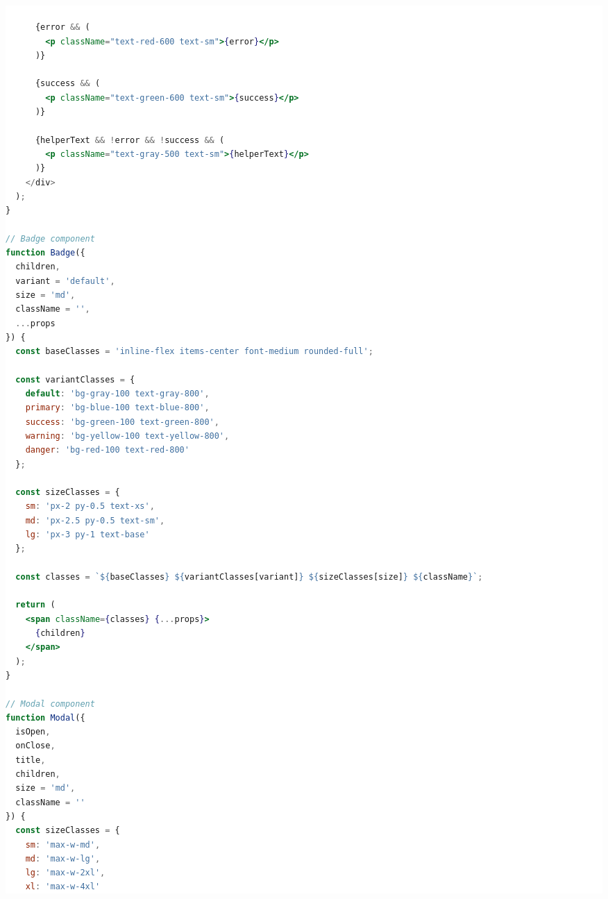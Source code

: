 ```jsx
      
      {error && (
        <p className="text-red-600 text-sm">{error}</p>
      )}
      
      {success && (
        <p className="text-green-600 text-sm">{success}</p>
      )}
      
      {helperText && !error && !success && (
        <p className="text-gray-500 text-sm">{helperText}</p>
      )}
    </div>
  );
}

// Badge component
function Badge({ 
  children, 
  variant = 'default',
  size = 'md',
  className = '',
  ...props 
}) {
  const baseClasses = 'inline-flex items-center font-medium rounded-full';
  
  const variantClasses = {
    default: 'bg-gray-100 text-gray-800',
    primary: 'bg-blue-100 text-blue-800',
    success: 'bg-green-100 text-green-800',
    warning: 'bg-yellow-100 text-yellow-800',
    danger: 'bg-red-100 text-red-800'
  };
  
  const sizeClasses = {
    sm: 'px-2 py-0.5 text-xs',
    md: 'px-2.5 py-0.5 text-sm',
    lg: 'px-3 py-1 text-base'
  };
  
  const classes = `${baseClasses} ${variantClasses[variant]} ${sizeClasses[size]} ${className}`;
  
  return (
    <span className={classes} {...props}>
      {children}
    </span>
  );
}

// Modal component
function Modal({ 
  isOpen, 
  onClose, 
  title, 
  children, 
  size = 'md',
  className = '' 
}) {
  const sizeClasses = {
    sm: 'max-w-md',
    md: 'max-w-lg',
    lg: 'max-w-2xl',
    xl: 'max-w-4xl'
```